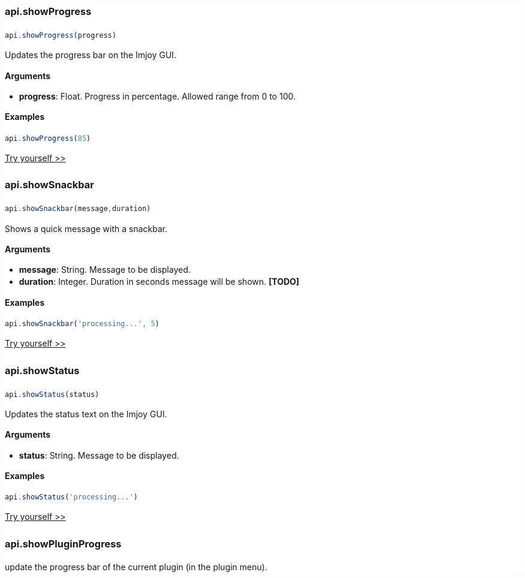 
### api.showProgress
``` javascript
api.showProgress(progress)
```
Updates the progress bar on the Imjoy GUI.

**Arguments**

* **progress**: Float. Progress in percentage. Allowed range from 0 to 100.

**Examples**
``` javascript
api.showProgress(85)
```
[Try yourself >>](https://imjoy.io/#/app?plugin=oeway/ImJoy-Demo-Plugins:showProgress&w=examples)


### api.showSnackbar
``` javascript
api.showSnackbar(message,duration)
```
Shows a quick message with a snackbar.

**Arguments**

* **message**: String. Message to be displayed.
* **duration**: Integer. Duration in seconds message will be shown. **[TODO]**

**Examples**

``` javascript
api.showSnackbar('processing...', 5)
```

[Try yourself >>](https://imjoy.io/#/app?plugin=oeway/ImJoy-Demo-Plugins:showSnackbar&w=examples)


### api.showStatus
``` javascript
api.showStatus(status)
```
Updates the status text on the Imjoy GUI.

**Arguments**

* **status**: String. Message to be displayed.

**Examples**

``` javascript
api.showStatus('processing...')
```

[Try yourself >>](https://imjoy.io/#/app?plugin=oeway/ImJoy-Demo-Plugins:showStatus&w=examples)


### api.showPluginProgress
update the progress bar of the current plugin (in the plugin menu).
